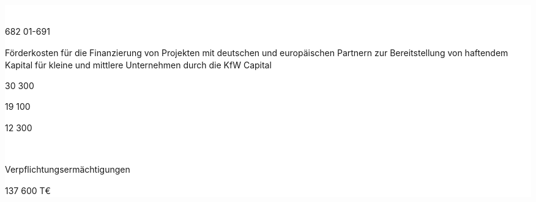  

</td>

</tr>

<tr>

<td style align="left" valign="top" charoff="50">

682 01-691

</td>

<td style colspan="2" align="justify" valign="top" charoff="50">

Förderkosten für die Finanzierung von Projekten mit deutschen und
europäischen Partnern zur Bereitstellung von haftendem Kapital für
kleine und mittlere Unternehmen durch die KfW Capital

</td>

<td style align="right" valign="top" charoff="50">

  
  
  
30 300

</td>

<td style align="right" valign="top" charoff="50">

  
  
  
19 100

</td>

<td style align="right" valign="top" charoff="50">

  
  
  
12 300

</td>

</tr>

<tr>

<td style align="left" valign="top" charoff="50">

 

</td>

<td style align="justify" valign="top" charoff="50">

Verpflichtungsermächtigungen

</td>

<td style align="right" valign="top" charoff="50">

137 600 T€
